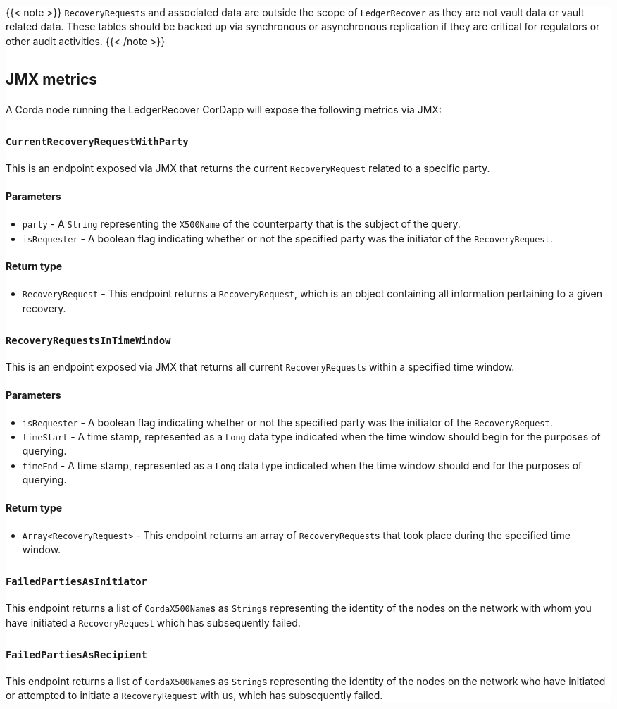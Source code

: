 {{< note >}}
`RecoveryRequest`s and associated data are outside the scope of `LedgerRecover` as they are not vault data or vault related data. These tables should be backed up via synchronous or asynchronous replication if they are critical for regulators or other audit activities.
{{< /note >}}

## JMX metrics

A Corda node running the LedgerRecover CorDapp will expose the following metrics via JMX:

### `CurrentRecoveryRequestWithParty`

This is an endpoint exposed via JMX that returns the current `RecoveryRequest` related to a specific party.

#### Parameters

* `party` - A `String` representing the `X500Name` of the counterparty that is the subject of the query.
* `isRequester` - A boolean flag indicating whether or not the specified party was the initiator of the `RecoveryRequest`.

#### Return type

* `RecoveryRequest` - This endpoint returns a `RecoveryRequest`, which is an object containing all information pertaining to a given recovery.

### `RecoveryRequestsInTimeWindow`

This is an endpoint exposed via JMX that returns all current `RecoveryRequests` within a specified time window.

#### Parameters

* `isRequester` - A boolean flag indicating whether or not the specified party was the initiator of the `RecoveryRequest`.
* `timeStart` - A time stamp, represented as a `Long` data type indicated when the time window should begin for the purposes of querying.
* `timeEnd` - A time stamp, represented as a `Long` data type indicated when the time window should end for the purposes of querying.

#### Return type

* `Array<RecoveryRequest>` - This endpoint returns an array of `RecoveryRequest`s that took place during the specified time window.

### `FailedPartiesAsInitiator`

This endpoint returns a list of `CordaX500Name`s as `String`s representing the identity of the nodes on the network with whom you have initiated a `RecoveryRequest` which has subsequently failed.

### `FailedPartiesAsRecipient`

This endpoint returns a list of `CordaX500Name`s as `String`s representing the identity of the nodes on the network who have initiated or attempted to initiate a `RecoveryRequest` with us, which has subsequently failed.
